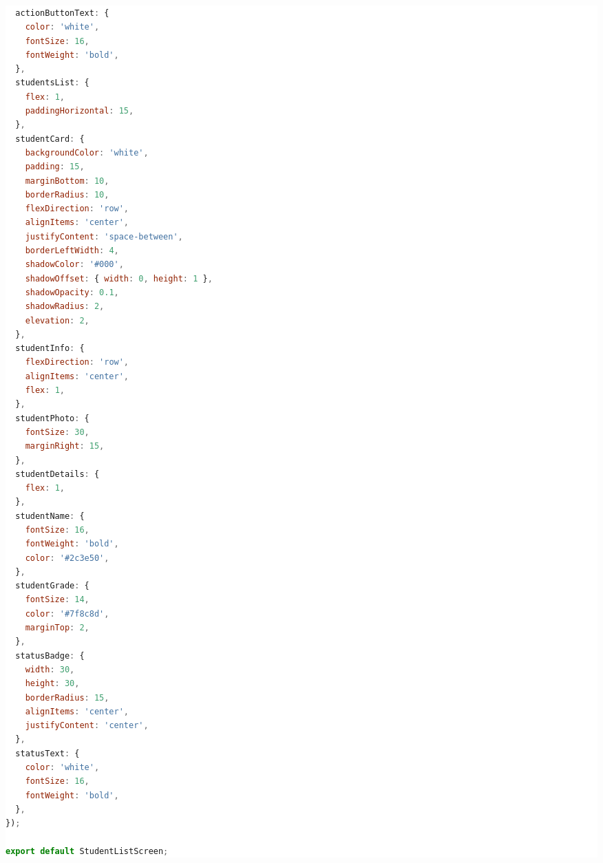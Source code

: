 ```javascript
  actionButtonText: {
    color: 'white',
    fontSize: 16,
    fontWeight: 'bold',
  },
  studentsList: {
    flex: 1,
    paddingHorizontal: 15,
  },
  studentCard: {
    backgroundColor: 'white',
    padding: 15,
    marginBottom: 10,
    borderRadius: 10,
    flexDirection: 'row',
    alignItems: 'center',
    justifyContent: 'space-between',
    borderLeftWidth: 4,
    shadowColor: '#000',
    shadowOffset: { width: 0, height: 1 },
    shadowOpacity: 0.1,
    shadowRadius: 2,
    elevation: 2,
  },
  studentInfo: {
    flexDirection: 'row',
    alignItems: 'center',
    flex: 1,
  },
  studentPhoto: {
    fontSize: 30,
    marginRight: 15,
  },
  studentDetails: {
    flex: 1,
  },
  studentName: {
    fontSize: 16,
    fontWeight: 'bold',
    color: '#2c3e50',
  },
  studentGrade: {
    fontSize: 14,
    color: '#7f8c8d',
    marginTop: 2,
  },
  statusBadge: {
    width: 30,
    height: 30,
    borderRadius: 15,
    alignItems: 'center',
    justifyContent: 'center',
  },
  statusText: {
    color: 'white',
    fontSize: 16,
    fontWeight: 'bold',
  },
});

export default StudentListScreen;
```
